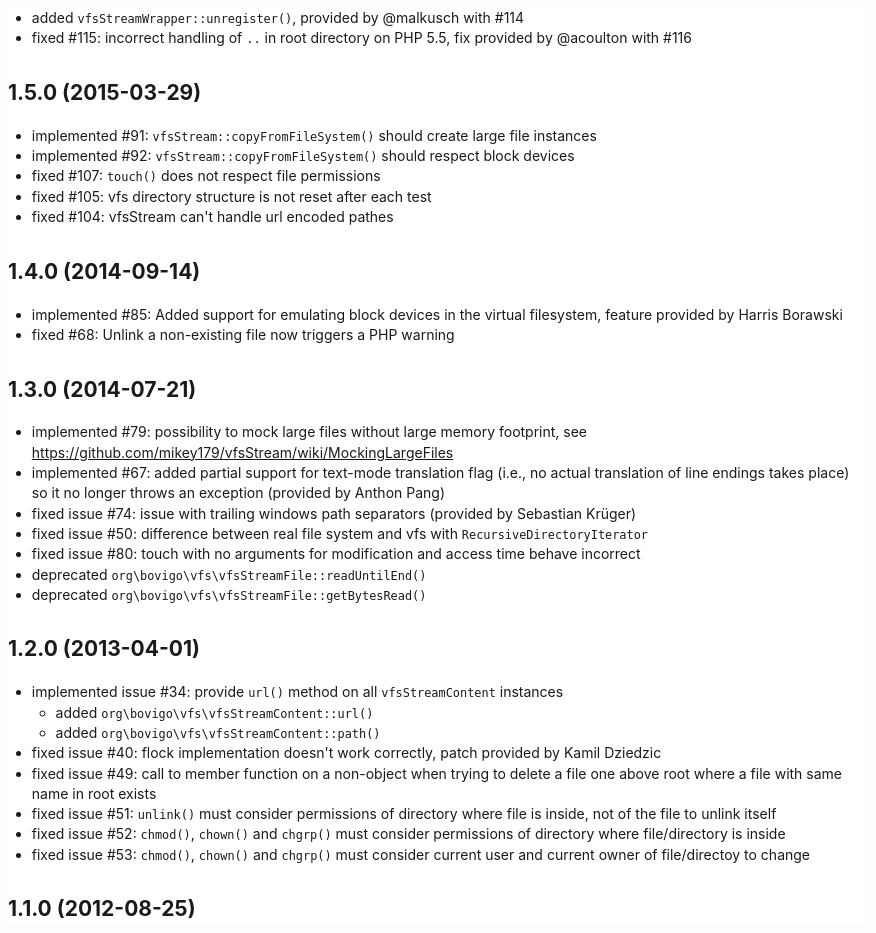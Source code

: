    * added `vfsStreamWrapper::unregister()`, provided by @malkusch with #114
   * fixed #115: incorrect handling of `..` in root directory on PHP 5.5, fix provided by @acoulton with #116


1.5.0 (2015-03-29)
------------------

   * implemented #91: `vfsStream::copyFromFileSystem()` should create large file instances
   * implemented #92: `vfsStream::copyFromFileSystem()` should respect block devices
   * fixed #107: `touch()` does not respect file permissions
   * fixed #105: vfs directory structure is not reset after each test
   * fixed #104: vfsStream can't handle url encoded pathes


1.4.0 (2014-09-14)
------------------

   * implemented #85: Added support for emulating block devices in the virtual filesystem, feature provided by Harris Borawski
   * fixed #68: Unlink a non-existing file now triggers a PHP warning


1.3.0 (2014-07-21)
------------------

   * implemented #79: possibility to mock large files without large memory footprint, see https://github.com/mikey179/vfsStream/wiki/MockingLargeFiles
   * implemented #67: added partial support for text-mode translation flag (i.e., no actual translation of line endings takes place) so it no longer throws an exception (provided by Anthon Pang)
   * fixed issue #74: issue with trailing windows path separators (provided by Sebastian Krüger)
   * fixed issue #50: difference between real file system and vfs with `RecursiveDirectoryIterator`
   * fixed issue #80: touch with no arguments for modification and access time behave incorrect
   * deprecated `org\bovigo\vfs\vfsStreamFile::readUntilEnd()`
   * deprecated `org\bovigo\vfs\vfsStreamFile::getBytesRead()`


1.2.0 (2013-04-01)
------------------

   * implemented issue #34: provide `url()` method on all `vfsStreamContent` instances
     * added `org\bovigo\vfs\vfsStreamContent::url()`
     * added `org\bovigo\vfs\vfsStreamContent::path()`
   * fixed issue #40: flock implementation doesn't work correctly, patch provided by Kamil Dziedzic
   * fixed issue #49: call to member function on a non-object when trying to delete a file one above root where a file with same name in root exists
   * fixed issue #51: `unlink()` must consider permissions of directory where file is inside, not of the file to unlink itself
   * fixed issue #52: `chmod()`, `chown()` and `chgrp()` must consider permissions of directory where file/directory is inside
   * fixed issue #53: `chmod()`, `chown()` and `chgrp()` must consider current user and current owner of file/directoy to change


1.1.0 (2012-08-25)
------------------
